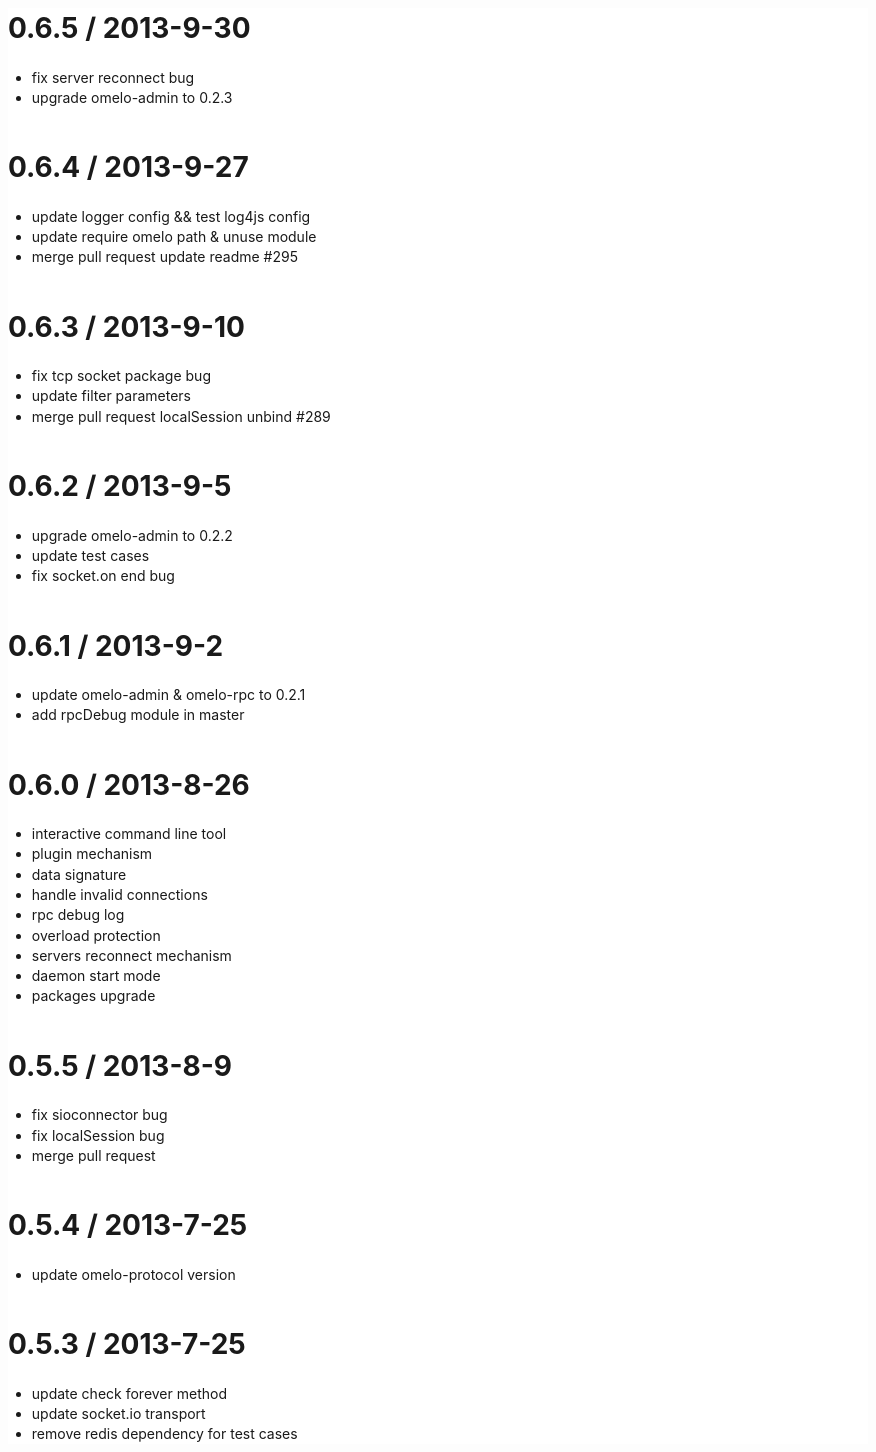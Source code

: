 0.6.5 / 2013-9-30
=================
* fix server reconnect bug
* upgrade omelo-admin to 0.2.3

0.6.4 / 2013-9-27
=================
* update logger config && test log4js config
* update require omelo path & unuse module
* merge pull request update readme #295

0.6.3 / 2013-9-10
=================
* fix tcp socket package bug
* update filter parameters
* merge pull request localSession unbind #289

0.6.2 / 2013-9-5
=================
* upgrade omelo-admin to 0.2.2
* update test cases
* fix socket.on end bug

0.6.1 / 2013-9-2
=================
* update omelo-admin & omelo-rpc to 0.2.1
* add rpcDebug module in master

0.6.0 / 2013-8-26
=================
* interactive command line tool
* plugin mechanism
* data signature
* handle invalid connections
* rpc debug log
* overload protection
* servers reconnect mechanism
* daemon start mode
* packages upgrade

0.5.5 / 2013-8-9
=================
* fix sioconnector bug
* fix localSession bug
* merge pull request

0.5.4 / 2013-7-25
=================
* update omelo-protocol version

0.5.3 / 2013-7-25
=================
* update check forever method
* update socket.io transport
* remove redis dependency for test cases
